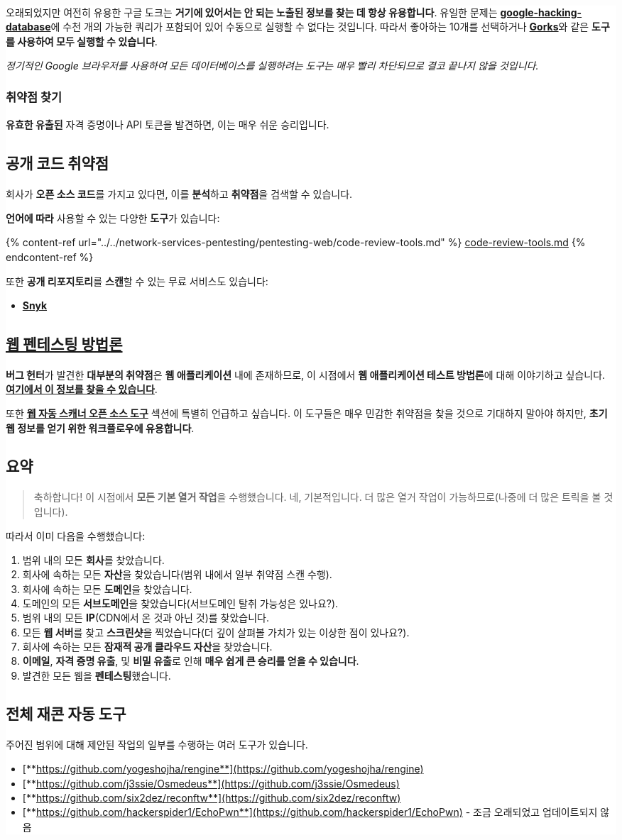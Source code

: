 오래되었지만 여전히 유용한 구글 도크는 **거기에 있어서는 안 되는 노출된 정보를 찾는 데 항상 유용합니다**. 유일한 문제는 [**google-hacking-database**](https://www.exploit-db.com/google-hacking-database)에 수천 개의 가능한 쿼리가 포함되어 있어 수동으로 실행할 수 없다는 것입니다. 따라서 좋아하는 10개를 선택하거나 [**Gorks**](https://github.com/carlospolop/Gorks)와 같은 **도구를 사용하여 모두 실행할 수 있습니다**.

_정기적인 Google 브라우저를 사용하여 모든 데이터베이스를 실행하려는 도구는 매우 빨리 차단되므로 결코 끝나지 않을 것입니다._

### **취약점 찾기**

**유효한 유출된** 자격 증명이나 API 토큰을 발견하면, 이는 매우 쉬운 승리입니다.

## 공개 코드 취약점

회사가 **오픈 소스 코드**를 가지고 있다면, 이를 **분석**하고 **취약점**을 검색할 수 있습니다.

**언어에 따라** 사용할 수 있는 다양한 **도구**가 있습니다:

{% content-ref url="../../network-services-pentesting/pentesting-web/code-review-tools.md" %}
[code-review-tools.md](../../network-services-pentesting/pentesting-web/code-review-tools.md)
{% endcontent-ref %}

또한 **공개 리포지토리**를 **스캔**할 수 있는 무료 서비스도 있습니다:

* [**Snyk**](https://app.snyk.io/)

## [**웹 펜테스팅 방법론**](../../network-services-pentesting/pentesting-web/)

**버그 헌터**가 발견한 **대부분의 취약점**은 **웹 애플리케이션** 내에 존재하므로, 이 시점에서 **웹 애플리케이션 테스트 방법론**에 대해 이야기하고 싶습니다. [**여기에서 이 정보를 찾을 수 있습니다**](../../network-services-pentesting/pentesting-web/).

또한 [**웹 자동 스캐너 오픈 소스 도구**](../../network-services-pentesting/pentesting-web/#automatic-scanners) 섹션에 특별히 언급하고 싶습니다. 이 도구들은 매우 민감한 취약점을 찾을 것으로 기대하지 말아야 하지만, **초기 웹 정보를 얻기 위한 워크플로우에 유용합니다**.

## 요약

> 축하합니다! 이 시점에서 **모든 기본 열거 작업**을 수행했습니다. 네, 기본적입니다. 더 많은 열거 작업이 가능하므로(나중에 더 많은 트릭을 볼 것입니다).

따라서 이미 다음을 수행했습니다:

1. 범위 내의 모든 **회사**를 찾았습니다.
2. 회사에 속하는 모든 **자산**을 찾았습니다(범위 내에서 일부 취약점 스캔 수행).
3. 회사에 속하는 모든 **도메인**을 찾았습니다.
4. 도메인의 모든 **서브도메인**을 찾았습니다(서브도메인 탈취 가능성은 있나요?).
5. 범위 내의 모든 **IP**(CDN에서 온 것과 아닌 것)를 찾았습니다.
6. 모든 **웹 서버**를 찾고 **스크린샷**을 찍었습니다(더 깊이 살펴볼 가치가 있는 이상한 점이 있나요?).
7. 회사에 속하는 모든 **잠재적 공개 클라우드 자산**을 찾았습니다.
8. **이메일**, **자격 증명 유출**, 및 **비밀 유출**로 인해 **매우 쉽게 큰 승리를 얻을 수 있습니다**.
9. 발견한 모든 웹을 **펜테스팅**했습니다.

## **전체 재콘 자동 도구**

주어진 범위에 대해 제안된 작업의 일부를 수행하는 여러 도구가 있습니다.

* [**https://github.com/yogeshojha/rengine**](https://github.com/yogeshojha/rengine)
* [**https://github.com/j3ssie/Osmedeus**](https://github.com/j3ssie/Osmedeus)
* [**https://github.com/six2dez/reconftw**](https://github.com/six2dez/reconftw)
* [**https://github.com/hackerspider1/EchoPwn**](https://github.com/hackerspider1/EchoPwn) - 조금 오래되었고 업데이트되지 않음
